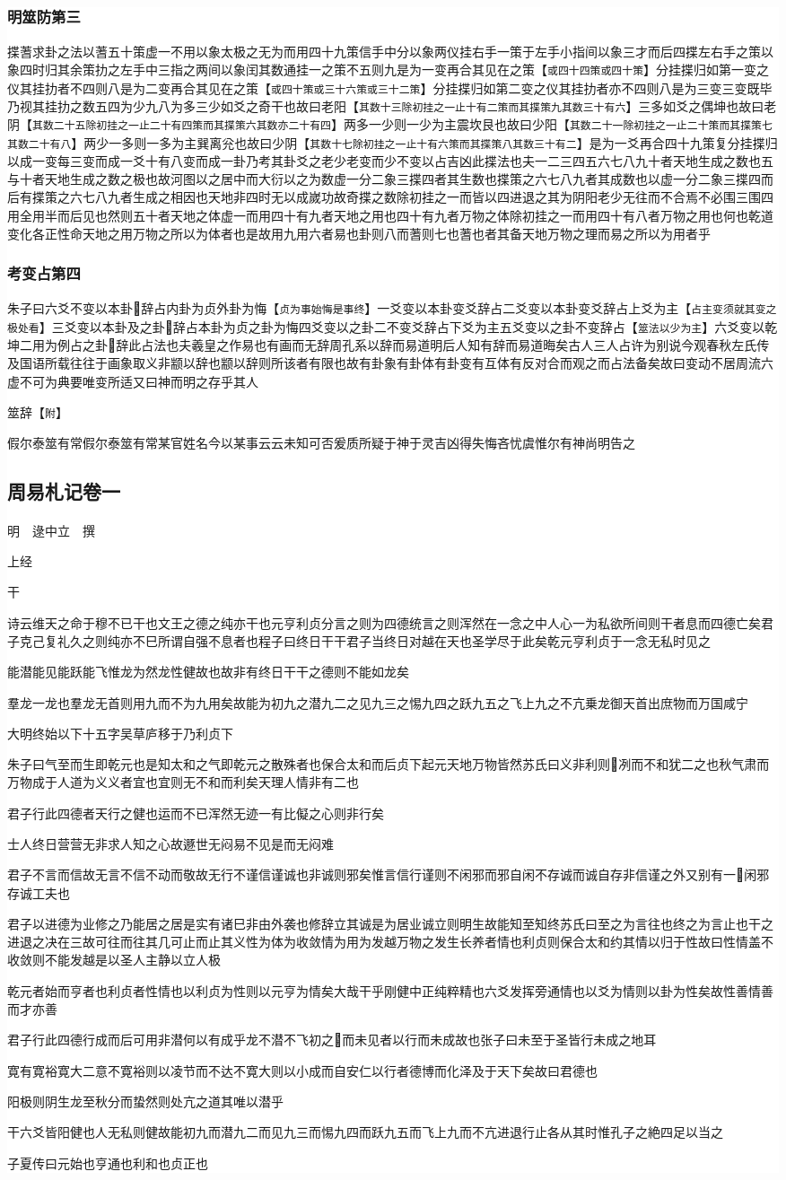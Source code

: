 ### 明筮防第三

揲蓍求卦之法以蓍五十策虚一不用以象太极之无为而用四十九策信手中分以象两仪挂右手一策于左手小指间以象三才而后四揲左右手之策以象四时归其余策扐之左手中三指之两间以象闰其数通挂一之策不五则九是为一变再合其见在之策【`或四十四策或四十策`】分挂揲归如第一变之仪其挂扐者不四则八是为二变再合其见在之策【`或四十策或三十六策或三十二策`】分挂揲归如第二变之仪其挂扐者亦不四则八是为三变三变既毕乃视其挂扐之数五四为少九八为多三少如爻之奇干也故曰老阳【`其数十三除初挂之一止十有二策而其揲策九其数三十有六`】三多如爻之偶坤也故曰老阴【`其数二十五除初挂之一止二十有四策而其揲策六其数亦二十有四`】两多一少则一少为主震坎艮也故曰少阳【`其数二十一除初挂之一止二十策而其揲策七其数二十有八`】两少一多则一多为主巽离兊也故曰少阴【`其数十七除初挂之一止十有六策而其揲策八其数三十有二`】是为一爻再合四十九策复分挂揲归以成一变每三变而成一爻十有八变而成一卦乃考其卦爻之老少老变而少不变以占吉凶此揲法也夫一二三四五六七八九十者天地生成之数也五与十者天地生成之数之极也故河图以之居中而大衍以之为数虚一分二象三揲四者其生数也揲策之六七八九者其成数也以虚一分二象三揲四而后有揲策之六七八九者生成之相因也天地非四时无以成嵗功故奇揲之数除初挂之一而皆以四进退之其为阴阳老少无往而不合焉不必围三围四用全用半而后见也然则五十者天地之体虚一而用四十有九者天地之用也四十有九者万物之体除初挂之一而用四十有八者万物之用也何也乾道变化各正性命天地之用万物之所以为体者也是故用九用六者易也卦则八而蓍则七也蓍也者其备天地万物之理而易之所以为用者乎  

### 考变占第四

朱子曰六爻不变以本卦辞占内卦为贞外卦为悔【`贞为事始悔是事终`】一爻变以本卦变爻辞占二爻变以本卦变爻辞占上爻为主【`占主变须就其变之极处看`】三爻变以本卦及之卦辞占本卦为贞之卦为悔四爻变以之卦二不变爻辞占下爻为主五爻变以之卦不变辞占【`筮法以少为主`】六爻变以乾坤二用为例占之卦辞此占法也夫羲皇之作易也有画而无辞周孔系以辞而易道明后人知有辞而易道晦矣古人三人占许为别说今观春秋左氏传及国语所载往往于画象取义非颛以辞也颛以辞则所该者有限也故有卦象有卦体有卦变有互体有反对合而观之而占法备矣故曰变动不居周流六虚不可为典要唯变所适又曰神而明之存乎其人  

筮辞【`附`】  

假尔泰筮有常假尔泰筮有常某官姓名今以某事云云未知可否爰质所疑于神于灵吉凶得失悔吝忧虞惟尔有神尚明告之  

## 周易札记卷一

明　逯中立　撰  

上经  

干  

诗云维天之命于穆不已干也文王之德之纯亦干也元亨利贞分言之则为四德统言之则浑然在一念之中人心一为私欲所间则干者息而四德亡矣君子克己复礼久之则纯亦不巳所谓自强不息者也程子曰终日干干君子当终日对越在天也圣学尽于此矣乾元亨利贞于一念无私时见之  

能潜能见能跃能飞惟龙为然龙性健故也故非有终日干干之德则不能如龙矣  

羣龙一龙也羣龙无首则用九而不为九用矣故能为初九之潜九二之见九三之惕九四之跃九五之飞上九之不亢乗龙御天首出庶物而万国咸宁  

大明终始以下十五字吴草庐移于乃利贞下  

朱子曰气至而生即乾元也是知太和之气即乾元之散殊者也保合太和而后贞下起元天地万物皆然苏氏曰义非利则冽而不和犹二之也秋气肃而万物成于人道为义义者宜也宜则无不和而利矣天理人情非有二也  

君子行此四德者天行之健也运而不已浑然无迹一有比儗之心则非行矣  

士人终日营营无非求人知之心故遯世无闷易不见是而无闷难  

君子不言而信故无言不信不动而敬故无行不谨信谨诚也非诚则邪矣惟言信行谨则不闲邪而邪自闲不存诚而诚自存非信谨之外又别有一闲邪存诚工夫也  

君子以进德为业修之乃能居之居是实有诸巳非由外袭也修辞立其诚是为居业诚立则明生故能知至知终苏氏曰至之为言往也终之为言止也干之进退之决在三故可往而往其几可止而止其义性为体为收敛情为用为发越万物之发生长养者情也利贞则保合太和约其情以归于性故曰性情盖不收敛则不能发越是以圣人主静以立人极  

乾元者始而亨者也利贞者性情也以利贞为性则以元亨为情矣大哉干乎刚健中正纯粹精也六爻发挥旁通情也以爻为情则以卦为性矣故性善情善而才亦善  

君子行此四德行成而后可用非潜何以有成乎龙不潜不飞初之而未见者以行而未成故也张子曰未至于圣皆行未成之地耳  

寛有寛裕寛大二意不寛裕则以凌节而不达不寛大则以小成而自安仁以行者德博而化泽及于天下矣故曰君德也  

阳极则阴生龙至秋分而蛰然则处亢之道其唯以潜乎  

干六爻皆阳健也人无私则健故能初九而潜九二而见九三而惕九四而跃九五而飞上九而不亢进退行止各从其时惟孔子之絶四足以当之  

子夏传曰元始也亨通也利和也贞正也  
